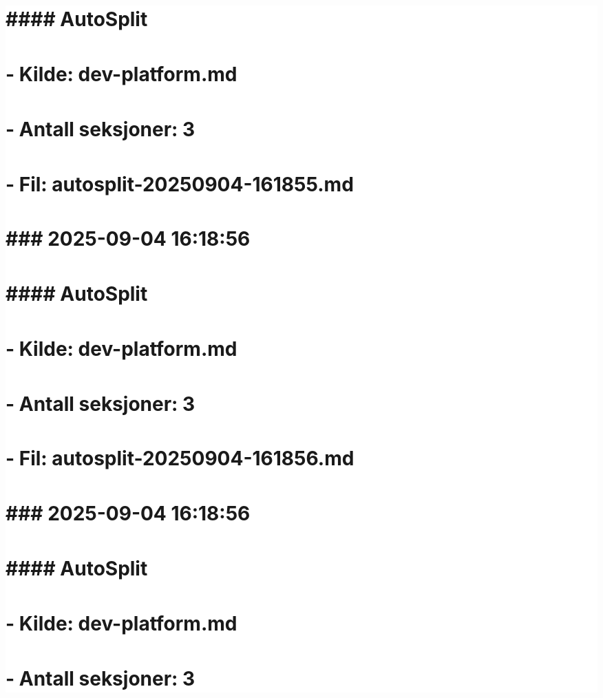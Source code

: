 # \#### AutoSplit

# \- Kilde: dev-platform.md

# \- Antall seksjoner: 3

# \- Fil: autosplit-20250904-161855.md

#

#

#

#

# \### 2025-09-04 16:18:56

# \#### AutoSplit

# \- Kilde: dev-platform.md

# \- Antall seksjoner: 3

# \- Fil: autosplit-20250904-161856.md

#

#

#

#

# \### 2025-09-04 16:18:56

# \#### AutoSplit

# \- Kilde: dev-platform.md

# \- Antall seksjoner: 3
